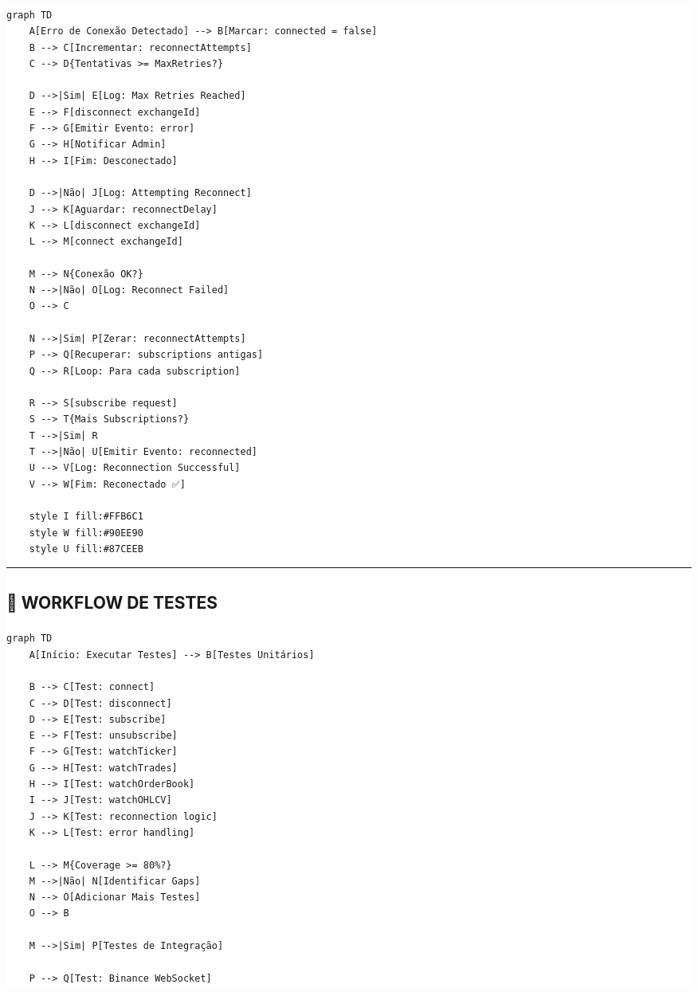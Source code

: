 ```mermaid
graph TD
    A[Erro de Conexão Detectado] --> B[Marcar: connected = false]
    B --> C[Incrementar: reconnectAttempts]
    C --> D{Tentativas >= MaxRetries?}

    D -->|Sim| E[Log: Max Retries Reached]
    E --> F[disconnect exchangeId]
    F --> G[Emitir Evento: error]
    G --> H[Notificar Admin]
    H --> I[Fim: Desconectado]

    D -->|Não| J[Log: Attempting Reconnect]
    J --> K[Aguardar: reconnectDelay]
    K --> L[disconnect exchangeId]
    L --> M[connect exchangeId]

    M --> N{Conexão OK?}
    N -->|Não| O[Log: Reconnect Failed]
    O --> C

    N -->|Sim| P[Zerar: reconnectAttempts]
    P --> Q[Recuperar: subscriptions antigas]
    Q --> R[Loop: Para cada subscription]

    R --> S[subscribe request]
    S --> T{Mais Subscriptions?}
    T -->|Sim| R
    T -->|Não| U[Emitir Evento: reconnected]
    U --> V[Log: Reconnection Successful]
    V --> W[Fim: Reconectado ✅]

    style I fill:#FFB6C1
    style W fill:#90EE90
    style U fill:#87CEEB
```

---

## 🧪 WORKFLOW DE TESTES

```mermaid
graph TD
    A[Início: Executar Testes] --> B[Testes Unitários]

    B --> C[Test: connect]
    C --> D[Test: disconnect]
    D --> E[Test: subscribe]
    E --> F[Test: unsubscribe]
    F --> G[Test: watchTicker]
    G --> H[Test: watchTrades]
    H --> I[Test: watchOrderBook]
    I --> J[Test: watchOHLCV]
    J --> K[Test: reconnection logic]
    K --> L[Test: error handling]

    L --> M{Coverage >= 80%?}
    M -->|Não| N[Identificar Gaps]
    N --> O[Adicionar Mais Testes]
    O --> B

    M -->|Sim| P[Testes de Integração]

    P --> Q[Test: Binance WebSocket]
```